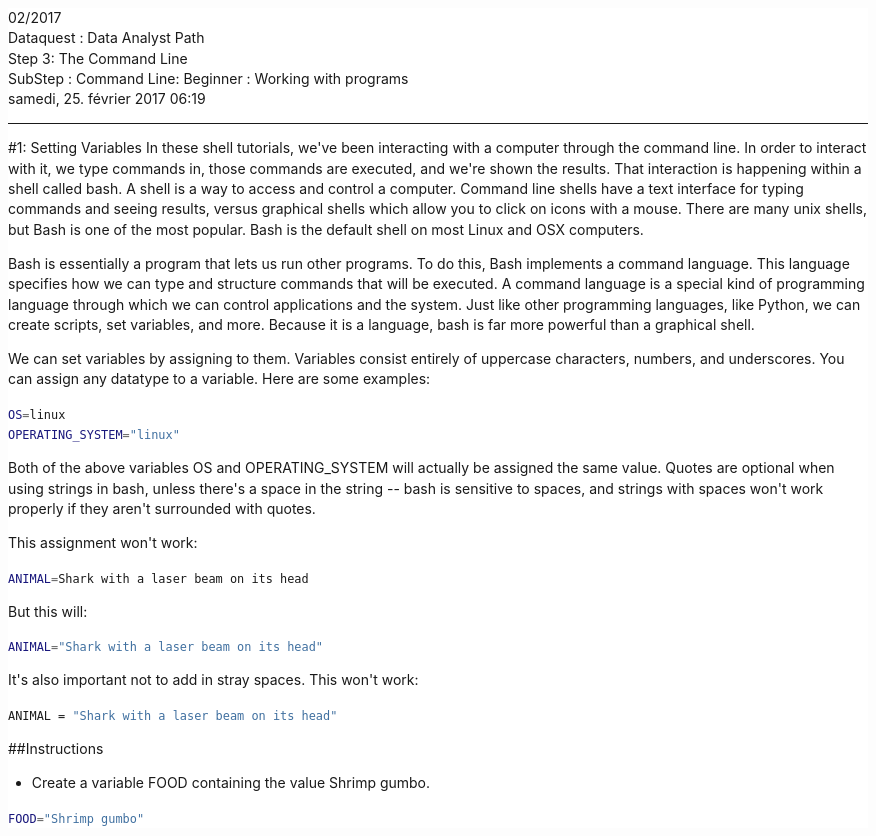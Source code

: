 02/2017  
Dataquest : Data Analyst Path  
Step 3: The Command Line  
SubStep : Command Line: Beginner : Working with programs  
samedi, 25. février 2017 06:19 


---
#1: Setting Variables
In these shell tutorials, we've been interacting with a computer through the command line. In order to interact with it, we type commands in, those commands are executed, and we're shown the results. That interaction is happening within a shell called bash. A shell is a way to access and control a computer. Command line shells have a text interface for typing commands and seeing results, versus graphical shells which allow you to click on icons with a mouse. There are many unix shells, but Bash is one of the most popular. Bash is the default shell on most Linux and OSX computers.  

Bash is essentially a program that lets us run other programs. To do this, Bash implements a command language. This language specifies how we can type and structure commands that will be executed. A command language is a special kind of programming language through which we can control applications and the system. Just like other programming languages, like Python, we can create scripts, set variables, and more. Because it is a language, bash is far more powerful than a graphical shell.  
  
We can set variables by assigning to them. Variables consist entirely of uppercase characters, numbers, and underscores. You can assign any datatype to a variable. Here are some examples:  

```bash
OS=linux
OPERATING_SYSTEM="linux"
```

Both of the above variables OS and OPERATING_SYSTEM will actually be assigned the same value. Quotes are optional when using strings in bash, unless there's a space in the string -- bash is sensitive to spaces, and strings with spaces won't work properly if they aren't surrounded with quotes.  

This assignment won't work:  

```bash
ANIMAL=Shark with a laser beam on its head
```

But this will:  

```bash
ANIMAL="Shark with a laser beam on its head"
```

It's also important not to add in stray spaces. This won't work:  

```bash
ANIMAL = "Shark with a laser beam on its head"
```

##Instructions  
 - Create a variable FOOD containing the value Shrimp gumbo.
 
 
```bash
FOOD="Shrimp gumbo"
```
